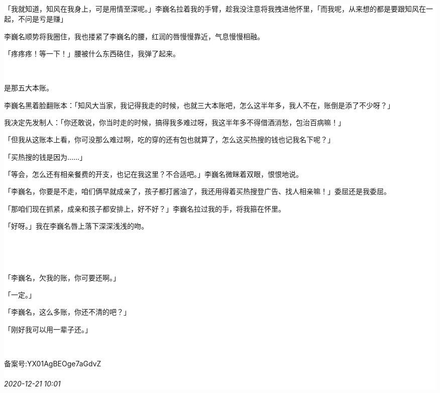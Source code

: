 「我就知道，知风在我身上，可是用情至深呢。」李巍名拉着我的手臂，趁我没注意将我拽进他怀里，「而我呢，从来想的都是要跟知风在一起，不问是亏是赚」


李巍名顺势将我圈住，我也搂紧了李巍名的腰，红润的唇慢慢靠近，气息慢慢相融。


「疼疼疼！等一下！」腰被什么东西硌住，我弹了起来。


 


是那五大本账。


李巍名黑着脸翻账本：「知风大当家，我记得我走的时候，也就三大本账吧，怎么这半年多，我人不在，账倒是添了不少呀？」


我决定先发制人：「你还敢说，你当时走的时候，搞得我多难过呀，我这半年多不得借酒消愁，包治百病嘛！」


「但我从这账本上看，你可没那么难过啊，吃的穿的还有包也就算了，怎么这买热搜的钱也记我名下呢？」


「买热搜的钱是因为……」


「等会，怎么还有相亲餐费的开支，也记在我这里？不合适吧。」李巍名微眯着双眼，恨恨地说。


「李巍名，你要是不走，咱们俩早就成亲了，孩子都打酱油了，我还用得着买热搜登广告、找人相亲嘛！」委屈还是我委屈。


「那咱们现在抓紧，成亲和孩子都安排上，好不好？」李巍名拉过我的手，将我箍在怀里。


「好呀。」我在李巍名唇上落下深深浅浅的吻。


 


 


「李巍名，欠我的账，你可要还啊。」


「一定。」


「李巍名，这么多账，你还不清的吧？」


「刚好我可以用一辈子还。」


 


备案号:YX01AgBEOge7aGdvZ


###### 2020-12-21 10:01
